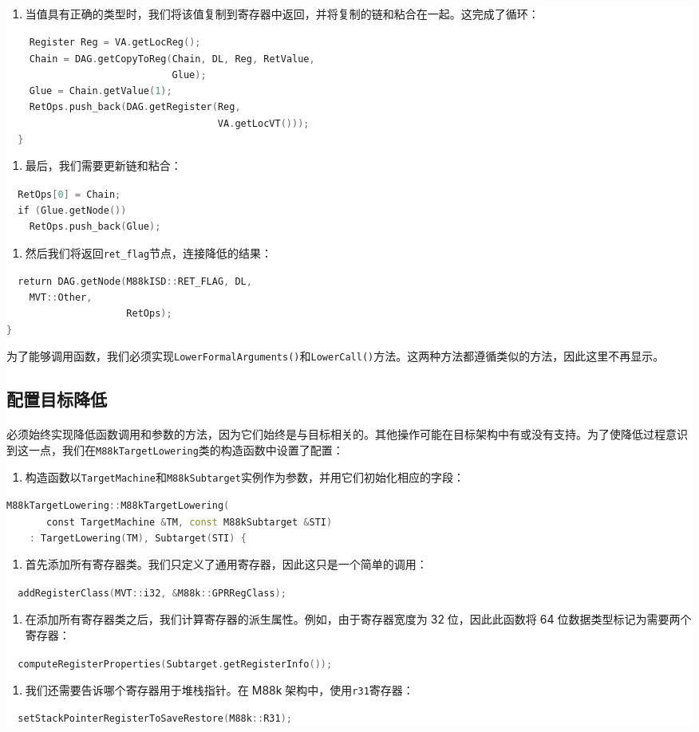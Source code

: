 1.  当值具有正确的类型时，我们将该值复制到寄存器中返回，并将复制的链和粘合在一起。这完成了循环：

```cpp
    Register Reg = VA.getLocReg();
    Chain = DAG.getCopyToReg(Chain, DL, Reg, RetValue, 
                             Glue);
    Glue = Chain.getValue(1);
    RetOps.push_back(DAG.getRegister(Reg, 
                                     VA.getLocVT()));
  }
```

1.  最后，我们需要更新链和粘合：

```cpp
  RetOps[0] = Chain;
  if (Glue.getNode())
    RetOps.push_back(Glue);
```

1.  然后我们将返回`ret_flag`节点，连接降低的结果：

```cpp
  return DAG.getNode(M88kISD::RET_FLAG, DL, 
    MVT::Other, 
                     RetOps);
}
```

为了能够调用函数，我们必须实现`LowerFormalArguments()`和`LowerCall()`方法。这两种方法都遵循类似的方法，因此这里不再显示。

## 配置目标降低

必须始终实现降低函数调用和参数的方法，因为它们始终是与目标相关的。其他操作可能在目标架构中有或没有支持。为了使降低过程意识到这一点，我们在`M88kTargetLowering`类的构造函数中设置了配置：

1.  构造函数以`TargetMachine`和`M88kSubtarget`实例作为参数，并用它们初始化相应的字段：

```cpp
M88kTargetLowering::M88kTargetLowering(
       const TargetMachine &TM, const M88kSubtarget &STI)
    : TargetLowering(TM), Subtarget(STI) {
```

1.  首先添加所有寄存器类。我们只定义了通用寄存器，因此这只是一个简单的调用：

```cpp
  addRegisterClass(MVT::i32, &M88k::GPRRegClass);
```

1.  在添加所有寄存器类之后，我们计算寄存器的派生属性。例如，由于寄存器宽度为 32 位，因此此函数将 64 位数据类型标记为需要两个寄存器：

```cpp
  computeRegisterProperties(Subtarget.getRegisterInfo());
```

1.  我们还需要告诉哪个寄存器用于堆栈指针。在 M88k 架构中，使用`r31`寄存器：

```cpp
  setStackPointerRegisterToSaveRestore(M88k::R31);
```
